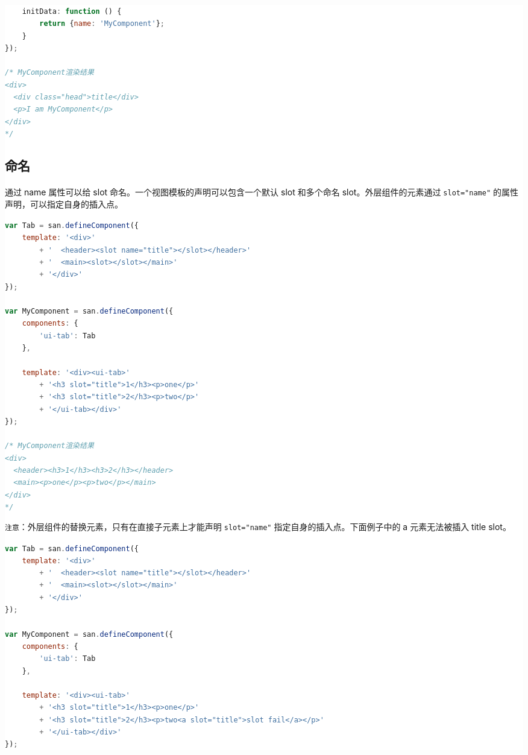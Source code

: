 ```javascript
    initData: function () {
        return {name: 'MyComponent'};
    }
});

/* MyComponent渲染结果
<div>
  <div class="head">title</div>
  <p>I am MyComponent</p>
</div>
*/
```

命名
-----

通过 name 属性可以给 slot 命名。一个视图模板的声明可以包含一个默认 slot 和多个命名 slot。外层组件的元素通过 `slot="name"` 的属性声明，可以指定自身的插入点。


```javascript
var Tab = san.defineComponent({
    template: '<div>'
        + '  <header><slot name="title"></slot></header>'
        + '  <main><slot></slot></main>'
        + '</div>'
});

var MyComponent = san.defineComponent({
    components: {
        'ui-tab': Tab
    },

    template: '<div><ui-tab>'
        + '<h3 slot="title">1</h3><p>one</p>'
        + '<h3 slot="title">2</h3><p>two</p>'
        + '</ui-tab></div>'
});

/* MyComponent渲染结果
<div>
  <header><h3>1</h3><h3>2</h3></header>
  <main><p>one</p><p>two</p></main>
</div>
*/
```

`注意`：外层组件的替换元素，只有在直接子元素上才能声明 `slot="name"` 指定自身的插入点。下面例子中的 a 元素无法被插入 title slot。

```javascript
var Tab = san.defineComponent({
    template: '<div>'
        + '  <header><slot name="title"></slot></header>'
        + '  <main><slot></slot></main>'
        + '</div>'
});

var MyComponent = san.defineComponent({
    components: {
        'ui-tab': Tab
    },

    template: '<div><ui-tab>'
        + '<h3 slot="title">1</h3><p>one</p>'
        + '<h3 slot="title">2</h3><p>two<a slot="title">slot fail</a></p>'
        + '</ui-tab></div>'
});
```